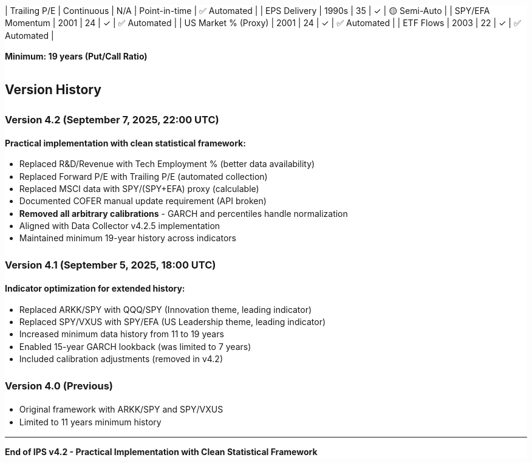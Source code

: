 | Trailing P/E | Continuous | N/A | Point-in-time | ✅ Automated |
| EPS Delivery | 1990s | 35 | ✓ | 🟡 Semi-Auto |
| SPY/EFA Momentum | 2001 | 24 | ✓ | ✅ Automated |
| US Market % (Proxy) | 2001 | 24 | ✓ | ✅ Automated |
| ETF Flows | 2003 | 22 | ✓ | ✅ Automated |

**Minimum: 19 years (Put/Call Ratio)**

## Version History

### Version 4.2 (September 7, 2025, 22:00 UTC)
**Practical implementation with clean statistical framework:**
- Replaced R&D/Revenue with Tech Employment % (better data availability)
- Replaced Forward P/E with Trailing P/E (automated collection)
- Replaced MSCI data with SPY/(SPY+EFA) proxy (calculable)
- Documented COFER manual update requirement (API broken)
- **Removed all arbitrary calibrations** - GARCH and percentiles handle normalization
- Aligned with Data Collector v4.2.5 implementation
- Maintained minimum 19-year history across indicators

### Version 4.1 (September 5, 2025, 18:00 UTC)
**Indicator optimization for extended history:**
- Replaced ARKK/SPY with QQQ/SPY (Innovation theme, leading indicator)
- Replaced SPY/VXUS with SPY/EFA (US Leadership theme, leading indicator)
- Increased minimum data history from 11 to 19 years
- Enabled 15-year GARCH lookback (was limited to 7 years)
- Included calibration adjustments (removed in v4.2)

### Version 4.0 (Previous)
- Original framework with ARKK/SPY and SPY/VXUS
- Limited to 11 years minimum history

---

**End of IPS v4.2 - Practical Implementation with Clean Statistical Framework**
